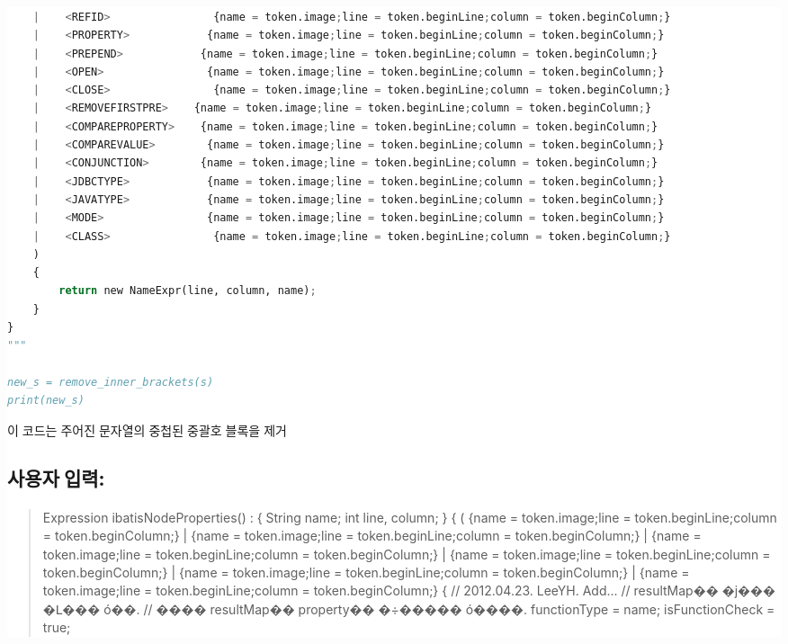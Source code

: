 ```python
    |    <REFID>                {name = token.image;line = token.beginLine;column = token.beginColumn;}
    |    <PROPERTY>            {name = token.image;line = token.beginLine;column = token.beginColumn;}
    |    <PREPEND>            {name = token.image;line = token.beginLine;column = token.beginColumn;}
    |    <OPEN>                {name = token.image;line = token.beginLine;column = token.beginColumn;}
    |    <CLOSE>                {name = token.image;line = token.beginLine;column = token.beginColumn;}
    |    <REMOVEFIRSTPRE>    {name = token.image;line = token.beginLine;column = token.beginColumn;}
    |    <COMPAREPROPERTY>    {name = token.image;line = token.beginLine;column = token.beginColumn;}
    |    <COMPAREVALUE>        {name = token.image;line = token.beginLine;column = token.beginColumn;}
    |    <CONJUNCTION>        {name = token.image;line = token.beginLine;column = token.beginColumn;}
    |    <JDBCTYPE>            {name = token.image;line = token.beginLine;column = token.beginColumn;}
    |    <JAVATYPE>            {name = token.image;line = token.beginLine;column = token.beginColumn;}
    |    <MODE>                {name = token.image;line = token.beginLine;column = token.beginColumn;}
    |    <CLASS>                {name = token.image;line = token.beginLine;column = token.beginColumn;}
    )
    {
        return new NameExpr(line, column, name);
    }
}
"""

new_s = remove_inner_brackets(s)
print(new_s)
```

이 코드는 주어진 문자열의 중첩된 중괄호 블록을 제거

## 사용자 입력:
> Expression ibatisNodeProperties() :
{
	String name;
	int line, column;
}
{
	(
		<NAMESPACE>			{name = token.image;line = token.beginLine;column = token.beginColumn;}
	|	<ID>				{name = token.image;line = token.beginLine;column = token.beginColumn;}
	|	<PARAMCLASS>		{name = token.image;line = token.beginLine;column = token.beginColumn;}
	|	<PARAMMAP>			{name = token.image;line = token.beginLine;column = token.beginColumn;}
	|	<RESULTCLASS>		{name = token.image;line = token.beginLine;column = token.beginColumn;}
	|	<RESULTMAP>			{name = token.image;line = token.beginLine;column = token.beginColumn;}
							{
								// 2012.04.23. LeeYH. Add...
								// resultMap�� �ϳ��� �Լ��� ó��.
								// ���� resultMap�� property�� �÷����� ó����.
								functionType = name;
								isFunctionCheck = true;